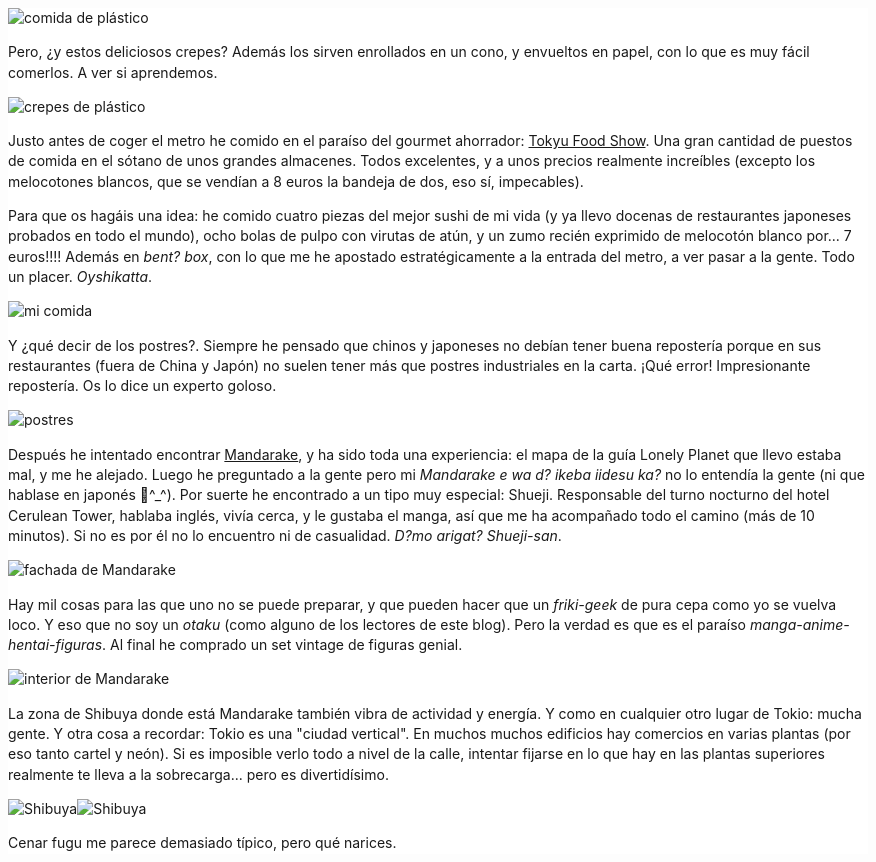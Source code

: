 <img src="http://farm4.static.flickr.com/3083/2681819791_57fc6d969c_m.jpg" alt="comida de plástico" width="240" height="180" />

Pero, ¿y estos deliciosos crepes? Además los sirven enrollados en un cono, y envueltos en papel, con lo que es muy fácil comerlos. A ver si aprendemos.

<img src="http://farm4.static.flickr.com/3068/2681818863_96dbd44d04_m.jpg" alt="crepes de plástico" width="240" height="209" />

Justo antes de coger el metro he comido en el paraíso del gourmet ahorrador: <a title="Tokyu Food SHow" href="http://www.tokyu-dept.co.jp/foodshow/index_top.html" target="_blank">Tokyu Food Show</a>. Una gran cantidad de puestos de comida en el sótano de unos grandes almacenes. Todos excelentes, y a unos precios realmente increíbles (excepto los melocotones blancos, que se vendían a 8 euros la bandeja de dos, eso sí, impecables).

Para que os hagáis una idea: he comido cuatro piezas del mejor sushi de mi vida (y ya llevo docenas de restaurantes japoneses probados en todo el mundo), ocho bolas de pulpo con virutas de atún, y un zumo recién exprimido de melocotón blanco por... 7 euros!!!! Además en _bent? box_, con lo que me he apostado estratégicamente a la entrada del metro, a ver pasar a la gente. Todo un placer. _Oyshikatta_.

<img src="http://farm4.static.flickr.com/3085/2681819989_c6b95aee7d_m.jpg" alt="mi comida" width="240" height="167" />

Y ¿qué decir de los postres?. Siempre he pensado que chinos y japoneses no debían tener buena repostería porque en sus restaurantes (fuera de China y Japón) no suelen tener más que postres industriales en la carta. ¡Qué error! Impresionante repostería. Os lo dice un experto goloso.

<img src="http://farm4.static.flickr.com/3289/2681819933_ed343a08dc_m.jpg" alt="postres" width="240" height="180" />

Después he intentado encontrar <a title="Mandarake" href="http://www.mandarake.co.jp/" target="_blank">Mandarake</a>, y ha sido toda una experiencia: el mapa de la guía Lonely Planet que llevo estaba mal, y me he alejado. Luego he preguntado a la gente pero mi _Mandarake e wa d? ikeba iidesu ka?_ no lo entendía la gente (ni que hablase en japonés ^_^). Por suerte he encontrado a un tipo muy especial: Shueji. Responsable del turno nocturno del hotel Cerulean Tower, hablaba inglés, vivía cerca, y le gustaba el manga, así que me ha acompañado todo el camino (más de 10 minutos). Si no es por él no lo encuentro ni de casualidad. _D?mo arigat? Shueji-san_.

<img src="http://farm4.static.flickr.com/3267/2681819651_775e622464_m.jpg" alt="fachada de Mandarake" width="180" height="240" />

Hay mil cosas para las que uno no se puede preparar, y que pueden hacer que un _friki-geek_ de pura cepa como yo se vuelva loco. Y eso que no soy un _otaku_ (como alguno de los lectores de este blog). Pero la verdad es que es el paraíso _manga-anime-hentai-figuras_. Al final he comprado un set vintage de figuras genial.

<img src="http://farm4.static.flickr.com/3072/2682637420_7599772338_m.jpg" alt="interior de Mandarake" width="240" height="180" />

La zona de Shibuya donde está Mandarake también vibra de actividad y energía. Y como en cualquier otro lugar de Tokio: mucha gente. Y otra cosa a recordar: Tokio es una "ciudad vertical". En muchos muchos edificios hay comercios en varias plantas (por eso tanto cartel y neón). Si es imposible verlo todo a nivel de la calle, intentar fijarse en lo que hay en las plantas superiores realmente te lleva a la sobrecarga... pero es divertidísimo.

 <img src="http://farm4.static.flickr.com/3175/2682637552_0cfb8b78be_m.jpg" alt="Shibuya" width="240" height="180" /><img src="http://farm4.static.flickr.com/3249/2681819861_0982301263_m.jpg" alt="Shibuya" width="204" height="240" />

Cenar fugu me parece demasiado típico, pero qué narices.

